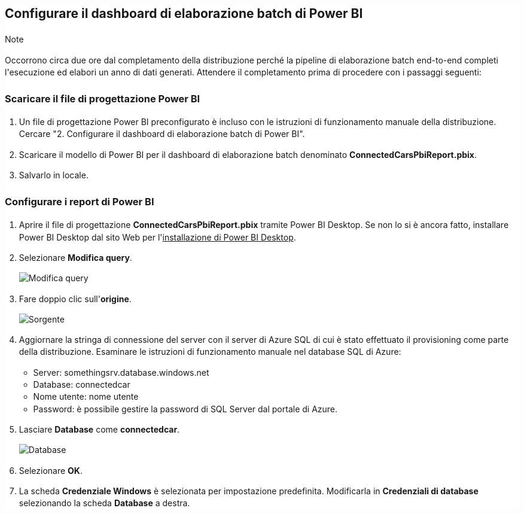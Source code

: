 ## <a name="set-up-the-power-bi-batch-processing-dashboard"></a>Configurare il dashboard di elaborazione batch di Power BI
> [!NOTE]
> Occorrono circa due ore dal completamento della distribuzione perché la pipeline di elaborazione batch end-to-end completi l'esecuzione ed elabori un anno di dati generati. Attendere il completamento prima di procedere con i passaggi seguenti:
> 
> 

### <a name="download-the-power-bi-designer-file"></a>Scaricare il file di progettazione Power BI

1. Un file di progettazione Power BI preconfigurato è incluso con le istruzioni di funzionamento manuale della distribuzione. Cercare "2. Configurare il dashboard di elaborazione batch di Power BI".

1. Scaricare il modello di Power BI per il dashboard di elaborazione batch denominato **ConnectedCarsPbiReport.pbix**.

1. Salvarlo in locale.

### <a name="configure-power-bi-reports"></a>Configurare i report di Power BI

1. Aprire il file di progettazione **ConnectedCarsPbiReport.pbix** tramite Power BI Desktop. Se non lo si è ancora fatto, installare Power BI Desktop dal sito Web per l'[installazione di Power BI Desktop](https://www.microsoft.com/download/details.aspx?id=45331).

1. Selezionare **Modifica query**.

    ![Modifica query](./media/cortana-analytics-playbook-vehicle-telemetry-powerbi-dashboard/10-edit-powerbi-query.png)

1. Fare doppio clic sull'**origine**.

    ![Sorgente](./media/cortana-analytics-playbook-vehicle-telemetry-powerbi-dashboard/11-set-powerbi-source.png)

1. Aggiornare la stringa di connessione del server con il server di Azure SQL di cui è stato effettuato il provisioning come parte della distribuzione. Esaminare le istruzioni di funzionamento manuale nel database SQL di Azure:

    * Server: somethingsrv.database.windows.net
    * Database: connectedcar
    * Nome utente: nome utente
    * Password: è possibile gestire la password di SQL Server dal portale di Azure.

1. Lasciare **Database** come **connectedcar**.

    ![Database](./media/cortana-analytics-playbook-vehicle-telemetry-powerbi-dashboard/12-set-powerbi-database.png)

1. Selezionare **OK**.

1. La scheda **Credenziale Windows** è selezionata per impostazione predefinita. Modificarla in **Credenziali di database** selezionando la scheda **Database** a destra.
